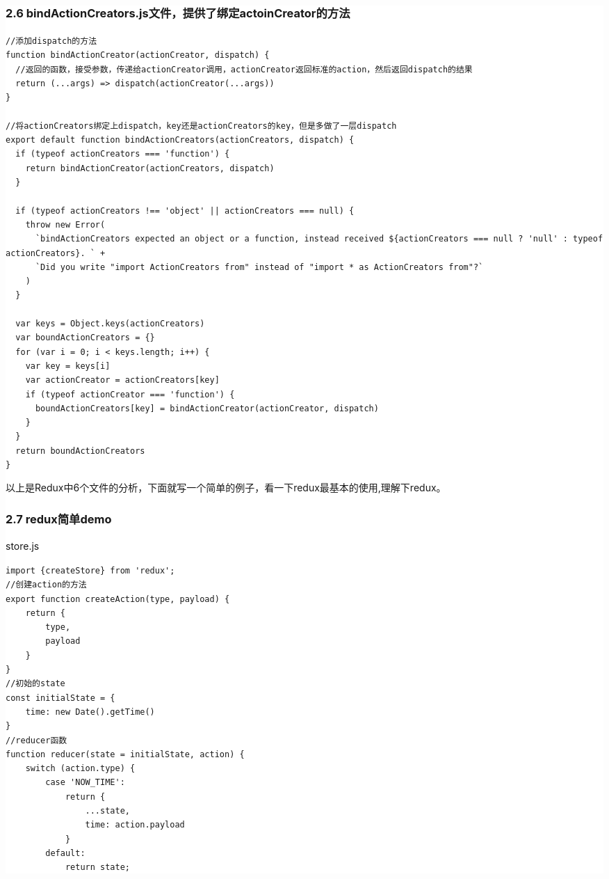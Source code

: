 #### <h3 id="2.6">2.6 bindActionCreators.js文件，提供了绑定actoinCreator的方法</h3>

```
//添加dispatch的方法
function bindActionCreator(actionCreator, dispatch) {
  //返回的函数，接受参数，传递给actionCreator调用，actionCreator返回标准的action，然后返回dispatch的结果
  return (...args) => dispatch(actionCreator(...args))
}

//将actionCreators绑定上dispatch，key还是actionCreators的key，但是多做了一层dispatch
export default function bindActionCreators(actionCreators, dispatch) {
  if (typeof actionCreators === 'function') {
    return bindActionCreator(actionCreators, dispatch)
  }

  if (typeof actionCreators !== 'object' || actionCreators === null) {
    throw new Error(
      `bindActionCreators expected an object or a function, instead received ${actionCreators === null ? 'null' : typeof actionCreators}. ` +
      `Did you write "import ActionCreators from" instead of "import * as ActionCreators from"?`
    )
  }

  var keys = Object.keys(actionCreators)
  var boundActionCreators = {}
  for (var i = 0; i < keys.length; i++) {
    var key = keys[i]
    var actionCreator = actionCreators[key]
    if (typeof actionCreator === 'function') {
      boundActionCreators[key] = bindActionCreator(actionCreator, dispatch)
    }
  }
  return boundActionCreators
}

```
以上是Redux中6个文件的分析，下面就写一个简单的例子，看一下redux最基本的使用,理解下redux。
#### <h3 id="2.7">2.7 redux简单demo</h3>
store.js

```
import {createStore} from 'redux';
//创建action的方法
export function createAction(type, payload) {
	return {
		type,
		payload
	}
}
//初始的state
const initialState = {
	time: new Date().getTime()
}
//reducer函数
function reducer(state = initialState, action) {
	switch (action.type) {
		case 'NOW_TIME':
			return {
				...state,
				time: action.payload
			}
		default:
			return state;
```
